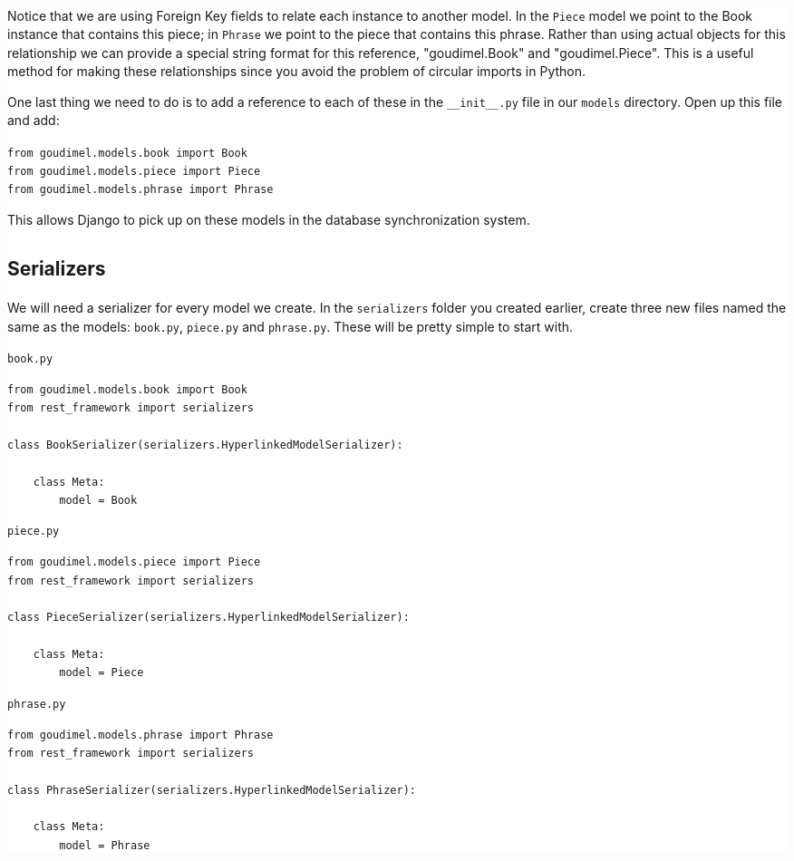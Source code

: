 Notice that we are using Foreign Key fields to relate each instance to another model. In the `Piece` model we point to the Book instance that contains this piece; in `Phrase` we point to the piece that contains this phrase. Rather than using actual objects for this relationship we can provide a special string format for this reference, "goudimel.Book" and "goudimel.Piece". This is a useful method for making these relationships since you avoid the problem of circular imports in Python.

One last thing we need to do is to add a reference to each of these in the `__init__.py` file in our `models` directory. Open up this file and add:

```
from goudimel.models.book import Book
from goudimel.models.piece import Piece
from goudimel.models.phrase import Phrase
```

This allows Django to pick up on these models in the database synchronization system.

## Serializers

We will need a serializer for every model we create. In the `serializers` folder you created earlier, create three new files named the same as the models: `book.py`, `piece.py` and `phrase.py`. These will be pretty simple to start with.

`book.py`

```
from goudimel.models.book import Book
from rest_framework import serializers

class BookSerializer(serializers.HyperlinkedModelSerializer):

    class Meta:
        model = Book
```

`piece.py`

```
from goudimel.models.piece import Piece
from rest_framework import serializers

class PieceSerializer(serializers.HyperlinkedModelSerializer):

    class Meta:
        model = Piece
```

`phrase.py`

```
from goudimel.models.phrase import Phrase
from rest_framework import serializers

class PhraseSerializer(serializers.HyperlinkedModelSerializer):

    class Meta:
        model = Phrase
```
